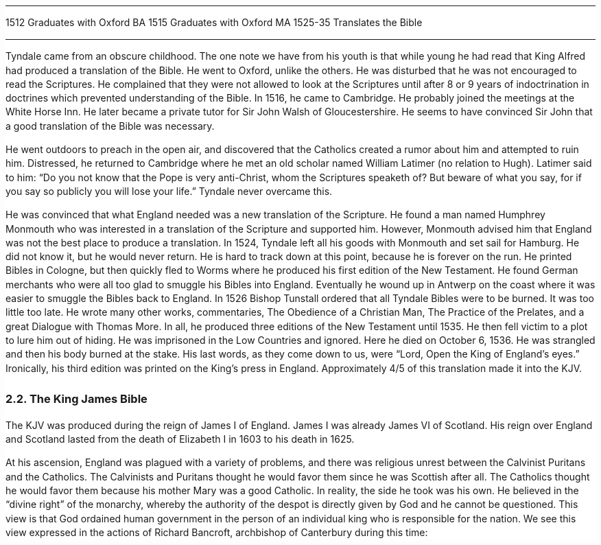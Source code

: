 ------- ------------------------
1512	Graduates with Oxford BA
1515	Graduates with Oxford MA
1525-35 Translates the Bible
------- ------------------------



Tyndale came from an obscure childhood. The one note we have from his youth is that while young he had read that King Alfred had produced a translation of the Bible. He went to Oxford, unlike the others. He was disturbed that he was not encouraged to read the Scriptures. He complained that they were not allowed to look at the Scriptures until after 8 or 9 years of indoctrination in doctrines which prevented understanding of the Bible. In 1516, he came to Cambridge. He probably joined the meetings at the White Horse Inn. He later became a private tutor for Sir John Walsh of Gloucestershire. He seems to have convinced Sir John that a good translation of the Bible was necessary. 

He went outdoors to preach in the open air, and discovered that the Catholics created a rumor about him and attempted to ruin him. Distressed, he returned to Cambridge where he met an old scholar named William Latimer (no relation to Hugh). Latimer said to him: “Do you not know that the Pope is very anti-Christ, whom the Scriptures speaketh of? But beware of what you say, for if you say so publicly you will lose your life.” Tyndale never overcame this. 

He was convinced that what England needed was a new translation of the Scripture. He found a man named Humphrey Monmouth who was interested in a translation of the Scripture and supported him. However, Monmouth advised him that England was not the best place to produce a translation. In 1524, Tyndale left all his goods with Monmouth and set sail for Hamburg. He did not know it, but he would never return. He is hard to track down at this point, because he is forever on the run. He printed Bibles in Cologne, but then quickly fled to Worms where he produced his first edition of the New Testament. He found German merchants who were all too glad to smuggle his Bibles into England. Eventually he wound up in Antwerp on the coast where it was easier to smuggle the Bibles back to England. In 1526 Bishop Tunstall ordered that all Tyndale Bibles were to be burned. It was too little too late. He wrote many other works, commentaries, The Obedience of a Christian Man, The Practice of the Prelates, and a great Dialogue with Thomas More. In all, he produced three editions of the New Testament until 1535. He then fell victim to a plot to lure him out of hiding. He was imprisoned in the Low Countries and ignored. Here he died on October 6, 1536. He was strangled and then his body burned at the stake. His last words, as they come down to us, were “Lord, Open the King of England’s eyes.” Ironically, his third edition was printed on the King’s press in England. Approximately 4/5 of this translation made it into the KJV.

### 2.2. The King James Bible

The KJV was produced during the reign of James I of England. James I was already James VI of Scotland. His reign over England and Scotland lasted from the death of Elizabeth I in 1603 to his death in 1625. 

At his ascension, England was plagued with a variety of problems, and there was religious unrest between the Calvinist Puritans and the Catholics. The Calvinists and Puritans thought he would favor them since he was Scottish after all. The Catholics thought he would favor them because his mother Mary was a good Catholic. 
In reality, the side he took was his own. He believed in the “divine right” of the monarchy, whereby the authority of the despot is directly given by God and he cannot be questioned. This view is that God ordained human government in the person of an individual king who is responsible for the nation. We see this view expressed in the actions of Richard Bancroft, archbishop of Canterbury during this time:

